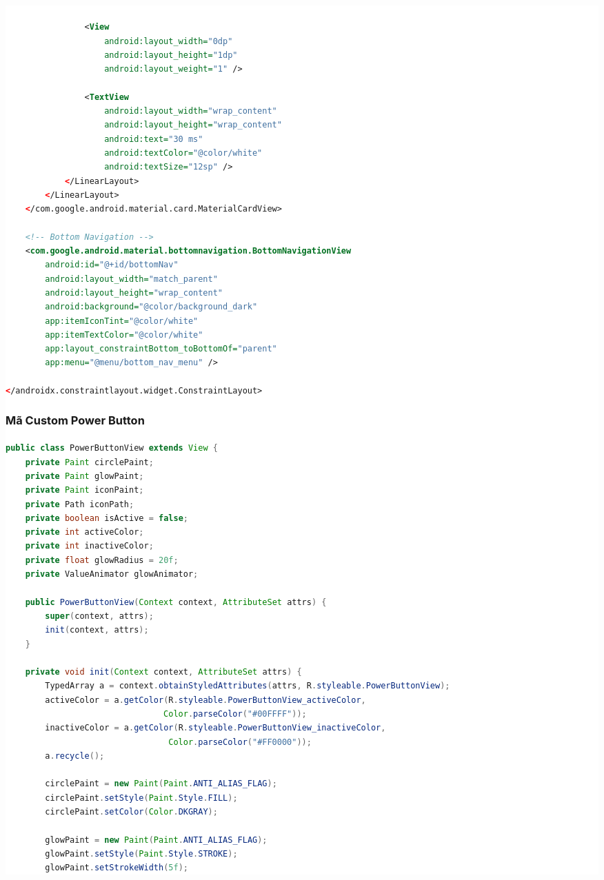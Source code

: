 ```xml

                <View
                    android:layout_width="0dp"
                    android:layout_height="1dp"
                    android:layout_weight="1" />

                <TextView
                    android:layout_width="wrap_content"
                    android:layout_height="wrap_content"
                    android:text="30 ms"
                    android:textColor="@color/white"
                    android:textSize="12sp" />
            </LinearLayout>
        </LinearLayout>
    </com.google.android.material.card.MaterialCardView>

    <!-- Bottom Navigation -->
    <com.google.android.material.bottomnavigation.BottomNavigationView
        android:id="@+id/bottomNav"
        android:layout_width="match_parent"
        android:layout_height="wrap_content"
        android:background="@color/background_dark"
        app:itemIconTint="@color/white"
        app:itemTextColor="@color/white"
        app:layout_constraintBottom_toBottomOf="parent"
        app:menu="@menu/bottom_nav_menu" />

</androidx.constraintlayout.widget.ConstraintLayout>
```

### Mã Custom Power Button
```java
public class PowerButtonView extends View {
    private Paint circlePaint;
    private Paint glowPaint;
    private Paint iconPaint;
    private Path iconPath;
    private boolean isActive = false;
    private int activeColor;
    private int inactiveColor;
    private float glowRadius = 20f;
    private ValueAnimator glowAnimator;

    public PowerButtonView(Context context, AttributeSet attrs) {
        super(context, attrs);
        init(context, attrs);
    }

    private void init(Context context, AttributeSet attrs) {
        TypedArray a = context.obtainStyledAttributes(attrs, R.styleable.PowerButtonView);
        activeColor = a.getColor(R.styleable.PowerButtonView_activeColor, 
                                Color.parseColor("#00FFFF"));
        inactiveColor = a.getColor(R.styleable.PowerButtonView_inactiveColor, 
                                 Color.parseColor("#FF0000"));
        a.recycle();

        circlePaint = new Paint(Paint.ANTI_ALIAS_FLAG);
        circlePaint.setStyle(Paint.Style.FILL);
        circlePaint.setColor(Color.DKGRAY);

        glowPaint = new Paint(Paint.ANTI_ALIAS_FLAG);
        glowPaint.setStyle(Paint.Style.STROKE);
        glowPaint.setStrokeWidth(5f);
```